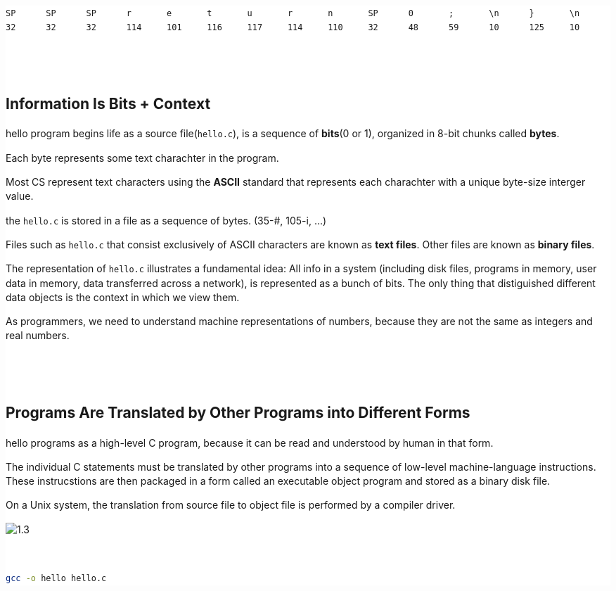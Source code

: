 ```ascii
SP      SP      SP      r       e       t       u       r       n       SP      0       ;       \n      }       \n
32      32      32      114     101     116     117     114     110     32      48      59      10      125     10
```

<br/>
<br/>

## Information Is Bits + Context

hello program begins life as a source file(`hello.c`), is a sequence of **bits**(0 or 1), organized in 8-bit chunks called **bytes**.

Each byte represents some text charachter in the program.

Most CS represent text characters using the **ASCII** standard that represents each charachter with a unique byte-size interger value.

the `hello.c` is stored in a file as a sequence of bytes. (35-#, 105-i, ...)

Files such as `hello.c` that consist exclusively of ASCII characters are known as **text files**. Other files are known as **binary files**.

The representation of `hello.c` illustrates a fundamental idea: All info in a system (including disk files, programs in memory, user data in memory, data transferred across a network), is represented as a bunch of bits. The only thing that distiguished different data objects is the context in which we view them.

As programmers, we need to understand machine representations of numbers, because they are not the same as integers and real numbers.

<br/>
<br/>

## Programs Are Translated by Other Programs into Different Forms

hello programs as a high-level C program, because it can be read and understood by human in that form.

The individual C statements must be translated by other programs into a sequence of low-level machine-language instructions. These instrucstions are then packaged in a form called an executable object program and stored as a binary disk file.

On a Unix system, the translation from source file to object file is performed by a compiler driver.

![1.3](https://raw.githubusercontent.com/zhang21/images/master/cs/cs-app/1.3.png)

<br/>

```sh
gcc -o hello hello.c
```
